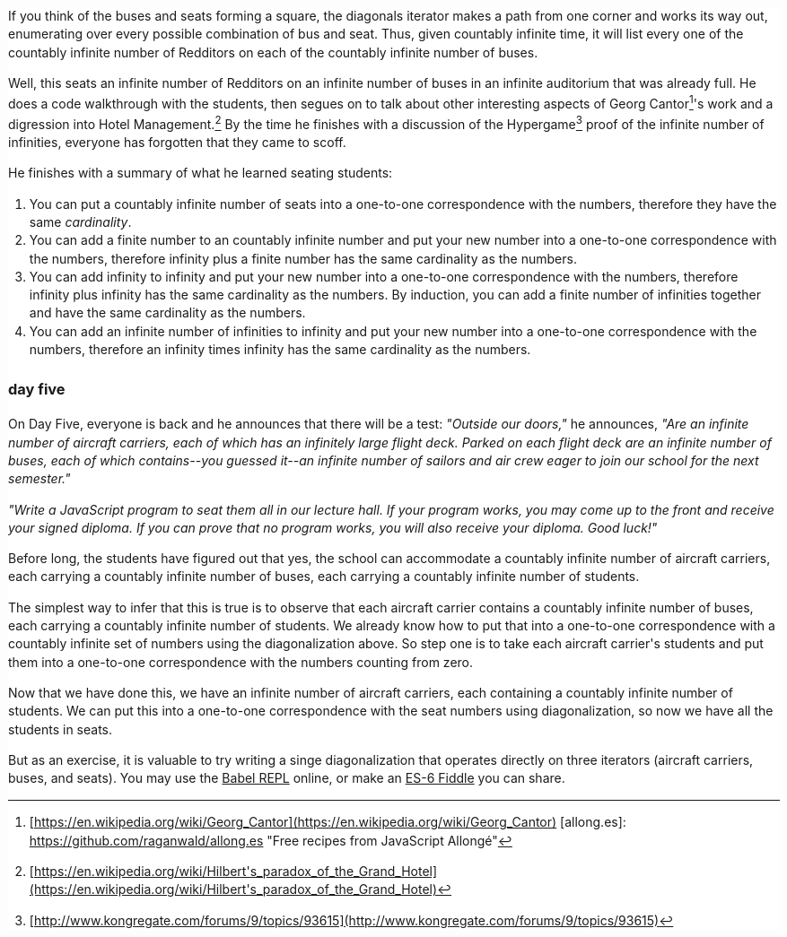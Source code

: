 If you think of the buses and seats forming a square, the diagonals iterator makes a path from one corner and works its way out, enumerating over every possible combination of bus and seat. Thus, given countably infinite time, it will list every one of the countably infinite number of Redditors on each of the countably infinite number of buses.

Well, this seats an infinite number of Redditors on an infinite number of buses in an infinite auditorium that was already full. He does a code walkthrough with the students, then segues on to talk about other interesting aspects of Georg Cantor[^cantor]'s work and a digression into Hotel Management.[^grand] By the time he finishes with a discussion of the Hypergame[^kongregate] proof of the infinite number of infinities, everyone has forgotten that they came to scoff.

He finishes with a summary of what he learned seating students:

1. You can put a countably infinite number of seats into a one-to-one correspondence with the numbers, therefore they have the same *cardinality*.
2. You can add a finite number to an countably infinite number and put your new number into a one-to-one correspondence with the numbers, therefore infinity plus a finite number has the same cardinality as the numbers.
3. You can add infinity to infinity and put your new number into a one-to-one correspondence with the numbers, therefore infinity plus infinity has the same cardinality as the numbers. By induction, you can add a finite number of infinities together and have the same cardinality as the numbers.
4. You can add an infinite number of infinities to infinity and put your new number into a one-to-one correspondence with the numbers, therefore an infinity times infinity has the same cardinality as the numbers.

[^cantor]: [https://en.wikipedia.org/wiki/Georg_Cantor](https://en.wikipedia.org/wiki/Georg_Cantor)
[allong.es]: https://github.com/raganwald/allong.es "Free recipes from JavaScript Allongé"
[^kongregate]: [http://www.kongregate.com/forums/9/topics/93615](http://www.kongregate.com/forums/9/topics/93615)
[^grand]: [https://en.wikipedia.org/wiki/Hilbert's_paradox_of_the_Grand_Hotel](https://en.wikipedia.org/wiki/Hilbert's_paradox_of_the_Grand_Hotel)

### day five

On Day Five, everyone is back and he announces that there will be a test: *"Outside our doors,"* he announces, *"Are an infinite number of aircraft carriers, each of which has an infinitely large flight deck. Parked on each flight deck are an infinite number of buses, each of which contains--you guessed it--an infinite number of sailors and air crew eager to join our school for the next semester."*

*"Write a JavaScript program to seat them all in our lecture hall. If your program works, you may come up to the front and receive your signed diploma. If you can prove that no program works, you will also receive your diploma. Good luck!"*

Before long, the students have figured out that yes, the school can accommodate a countably infinite number of aircraft carriers, each carrying a countably infinite number of buses, each carrying a countably infinite number of students.

The simplest way to infer that this is true is to observe that each aircraft carrier contains a countably infinite number of buses, each carrying a countably infinite number of students. We already know how to put that into a one-to-one correspondence with a countably infinite set of numbers using the diagonalization above. So step one is to take each aircraft carrier's students and put them into a one-to-one correspondence with the numbers counting from zero.

Now that we have done this, we have an infinite number of aircraft carriers, each containing a countably infinite number of students. We can put this into a one-to-one correspondence with the seat numbers using diagonalization, so now we have all the students in seats.

But as an exercise, it is valuable to try writing a singe diagonalization that operates directly on three iterators (aircraft carriers, buses, and seats). You may use the [Babel REPL](http://babeljs.io/repl/) online, or make an [ES-6 Fiddle](http://www.es6fiddle.net) you can share.


[^count]: Meaning, he is able to put the seats in a one-to-one correspondence with the natural numbers. He does this by numbering the seats from zero. See [Countable Sets](https://en.wikipedia.org/wiki/Countable_set).
[^lazy]: [Lazy Iterables in JavaScript](https://raganwald.com/2015/02/17/lazy-iteratables-in-javascript.html)
[^jeff]: "As far as I'm concerned, you can never be too rich, too thin, or have too much screen space."--[Three Monitors For Every User](http://www.codinghorror.com/blog/2010/04/three-monitors-for-every-user.html)